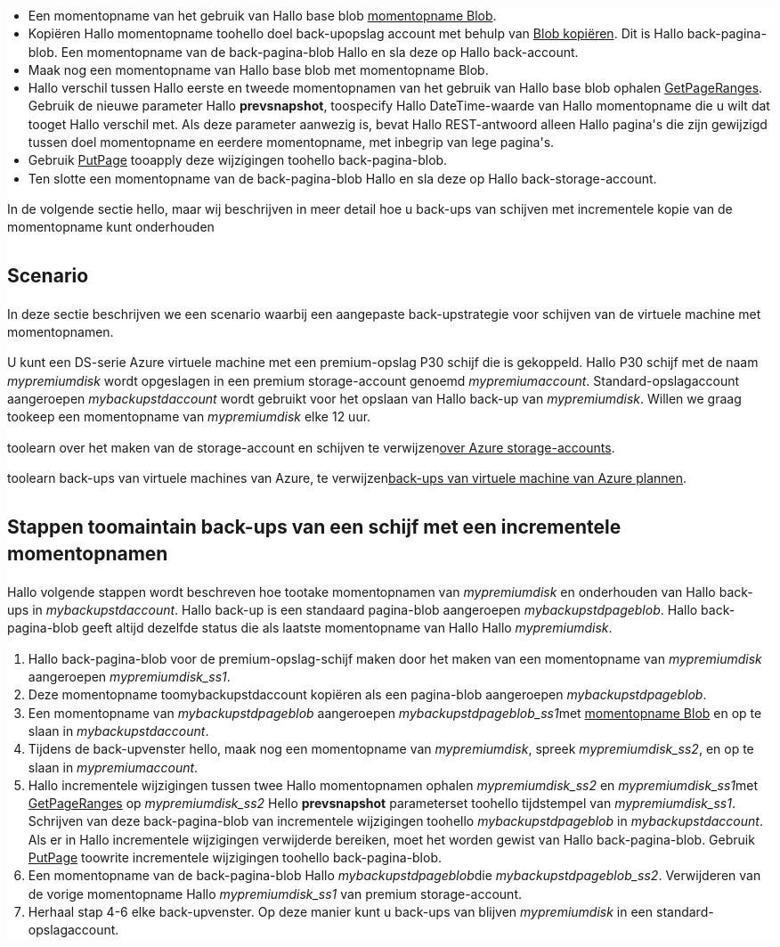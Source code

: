 * Een momentopname van het gebruik van Hallo base blob [momentopname Blob](https://docs.microsoft.com/rest/api/storageservices/Snapshot-Blob).
* Kopiëren Hallo momentopname toohello doel back-upopslag account met behulp van [Blob kopiëren](https://docs.microsoft.com/rest/api/storageservices/Copy-Blob). Dit is Hallo back-pagina-blob. Een momentopname van de back-pagina-blob Hallo en sla deze op Hallo back-account.
* Maak nog een momentopname van Hallo base blob met momentopname Blob.
* Hallo verschil tussen Hallo eerste en tweede momentopnamen van het gebruik van Hallo base blob ophalen [GetPageRanges](https://docs.microsoft.com/rest/api/storageservices/Get-Page-Ranges). Gebruik de nieuwe parameter Hallo **prevsnapshot**, toospecify Hallo DateTime-waarde van Hallo momentopname die u wilt dat tooget Hallo verschil met. Als deze parameter aanwezig is, bevat Hallo REST-antwoord alleen Hallo pagina's die zijn gewijzigd tussen doel momentopname en eerdere momentopname, met inbegrip van lege pagina's.
* Gebruik [PutPage](https://docs.microsoft.com/rest/api/storageservices/Put-Page) tooapply deze wijzigingen toohello back-pagina-blob.
* Ten slotte een momentopname van de back-pagina-blob Hallo en sla deze op Hallo back-storage-account.

In de volgende sectie hello, maar wij beschrijven in meer detail hoe u back-ups van schijven met incrementele kopie van de momentopname kunt onderhouden

## <a name="scenario"></a>Scenario
In deze sectie beschrijven we een scenario waarbij een aangepaste back-upstrategie voor schijven van de virtuele machine met momentopnamen.

U kunt een DS-serie Azure virtuele machine met een premium-opslag P30 schijf die is gekoppeld. Hallo P30 schijf met de naam *mypremiumdisk* wordt opgeslagen in een premium storage-account genoemd *mypremiumaccount*. Standard-opslagaccount aangeroepen *mybackupstdaccount* wordt gebruikt voor het opslaan van Hallo back-up van *mypremiumdisk*. Willen we graag tookeep een momentopname van *mypremiumdisk* elke 12 uur.

toolearn over het maken van de storage-account en schijven te verwijzen[over Azure storage-accounts](../articles/storage/storage-create-storage-account.md).

toolearn back-ups van virtuele machines van Azure, te verwijzen[back-ups van virtuele machine van Azure plannen](../articles/backup/backup-azure-vms-introduction.md).

## <a name="steps-toomaintain-backups-of-a-disk-using-incremental-snapshots"></a>Stappen toomaintain back-ups van een schijf met een incrementele momentopnamen
Hallo volgende stappen wordt beschreven hoe tootake momentopnamen van *mypremiumdisk* en onderhouden van Hallo back-ups in *mybackupstdaccount*. Hallo back-up is een standaard pagina-blob aangeroepen *mybackupstdpageblob*. Hallo back-pagina-blob geeft altijd dezelfde status die als laatste momentopname van Hallo Hallo *mypremiumdisk*.

1. Hallo back-pagina-blob voor de premium-opslag-schijf maken door het maken van een momentopname van *mypremiumdisk* aangeroepen *mypremiumdisk_ss1*.
2. Deze momentopname toomybackupstdaccount kopiëren als een pagina-blob aangeroepen *mybackupstdpageblob*.
3. Een momentopname van *mybackupstdpageblob* aangeroepen *mybackupstdpageblob_ss1*met [momentopname Blob](https://docs.microsoft.com/rest/api/storageservices/Snapshot-Blob) en op te slaan in *mybackupstdaccount*.
4. Tijdens de back-upvenster hello, maak nog een momentopname van *mypremiumdisk*, spreek *mypremiumdisk_ss2*, en op te slaan in *mypremiumaccount*.
5. Hallo incrementele wijzigingen tussen twee Hallo momentopnamen ophalen *mypremiumdisk_ss2* en *mypremiumdisk_ss1*met [GetPageRanges](https://docs.microsoft.com/rest/api/storageservices/Get-Page-Ranges) op  *mypremiumdisk_ss2* Hello **prevsnapshot** parameterset toohello tijdstempel van *mypremiumdisk_ss1*. Schrijven van deze back-pagina-blob van incrementele wijzigingen toohello *mybackupstdpageblob* in *mybackupstdaccount*. Als er in Hallo incrementele wijzigingen verwijderde bereiken, moet het worden gewist van Hallo back-pagina-blob. Gebruik [PutPage](https://docs.microsoft.com/rest/api/storageservices/Put-Page) toowrite incrementele wijzigingen toohello back-pagina-blob.
6. Een momentopname van de back-pagina-blob Hallo *mybackupstdpageblob*die *mybackupstdpageblob_ss2*. Verwijderen van de vorige momentopname Hallo *mypremiumdisk_ss1* van premium storage-account.
7. Herhaal stap 4-6 elke back-upvenster. Op deze manier kunt u back-ups van blijven *mypremiumdisk* in een standard-opslagaccount.

